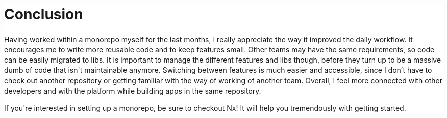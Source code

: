 # Conclusion
Having worked within a monorepo myself for the last months, I really appreciate the way it improved the daily workflow.
It encourages me to write more reusable code and to keep features small.
Other teams may have the same requirements, so code can be easily migrated to libs.
It is important to manage the different features and libs though, before they turn up to be a massive dumb of code that isn't maintainable anymore.
Switching between features is much easier and accessible, since I don’t have to check out another repository or getting familiar with the way of working of another team.
Overall, I feel more connected with other developers and with the platform while building apps in the same repository.

If you're interested in setting up a monorepo, be sure to checkout Nx!
It will help you tremendously with getting started.